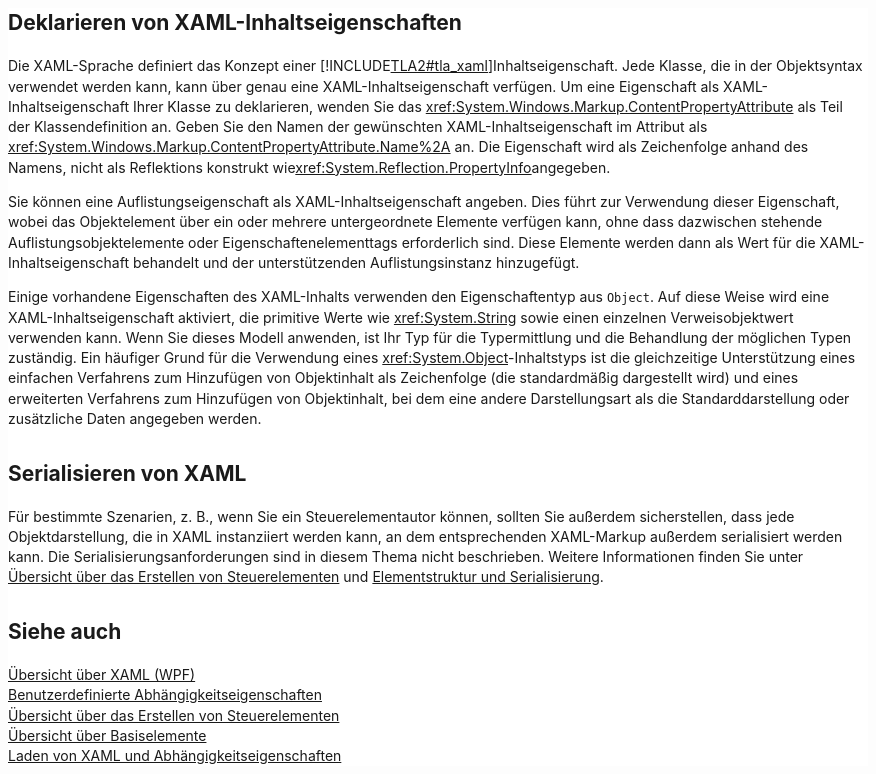 <a name="XAMLCONtent"></a>   
## Deklarieren von XAML\-Inhaltseigenschaften  
 Die XAML\-Sprache definiert das Konzept einer [!INCLUDE[TLA2#tla_xaml](../../../../includes/tla2sharptla-xaml-md.md)]Inhaltseigenschaft.  Jede Klasse, die in der Objektsyntax verwendet werden kann, kann über genau eine XAML\-Inhaltseigenschaft verfügen.  Um eine Eigenschaft als XAML\-Inhaltseigenschaft Ihrer Klasse zu deklarieren, wenden Sie das <xref:System.Windows.Markup.ContentPropertyAttribute> als Teil der Klassendefinition an.  Geben Sie den Namen der gewünschten XAML\-Inhaltseigenschaft im Attribut als <xref:System.Windows.Markup.ContentPropertyAttribute.Name%2A> an.  Die Eigenschaft wird als Zeichenfolge anhand des Namens, nicht als Reflektions konstrukt wie<xref:System.Reflection.PropertyInfo>angegeben.  
  
 Sie können eine Auflistungseigenschaft als XAML\-Inhaltseigenschaft angeben.  Dies führt zur Verwendung dieser Eigenschaft, wobei das Objektelement über ein oder mehrere untergeordnete Elemente verfügen kann, ohne dass dazwischen stehende Auflistungsobjektelemente oder Eigenschaftenelementtags erforderlich sind.  Diese Elemente werden dann als Wert für die XAML\-Inhaltseigenschaft behandelt und der unterstützenden Auflistungsinstanz hinzugefügt.  
  
 Einige vorhandene Eigenschaften des XAML\-Inhalts verwenden den Eigenschaftentyp aus `Object`.  Auf diese Weise wird eine XAML\-Inhaltseigenschaft aktiviert, die primitive Werte wie <xref:System.String> sowie einen einzelnen Verweisobjektwert verwenden kann.  Wenn Sie dieses Modell anwenden, ist Ihr Typ für die Typermittlung und die Behandlung der möglichen Typen zuständig.  Ein häufiger Grund für die Verwendung eines <xref:System.Object>\-Inhaltstyps ist die gleichzeitige Unterstützung eines einfachen Verfahrens zum Hinzufügen von Objektinhalt als Zeichenfolge \(die standardmäßig dargestellt wird\) und eines erweiterten Verfahrens zum Hinzufügen von Objektinhalt, bei dem eine andere Darstellungsart als die Standarddarstellung oder zusätzliche Daten angegeben werden.  
  
<a name="Serializing"></a>   
## Serialisieren von XAML  
 Für bestimmte Szenarien, z. B., wenn Sie ein Steuerelementautor können, sollten Sie außerdem sicherstellen, dass jede Objektdarstellung, die in XAML instanziiert werden kann, an dem entsprechenden XAML\-Markup außerdem serialisiert werden kann.  Die Serialisierungsanforderungen sind in diesem Thema nicht beschrieben.  Weitere Informationen finden Sie unter [Übersicht über das Erstellen von Steuerelementen](../../../../docs/framework/wpf/controls/control-authoring-overview.md) und [Elementstruktur und Serialisierung](../../../../docs/framework/wpf/advanced/element-tree-and-serialization.md).  
  
## Siehe auch  
 [Übersicht über XAML \(WPF\)](../../../../docs/framework/wpf/advanced/xaml-overview-wpf.md)   
 [Benutzerdefinierte Abhängigkeitseigenschaften](../../../../docs/framework/wpf/advanced/custom-dependency-properties.md)   
 [Übersicht über das Erstellen von Steuerelementen](../../../../docs/framework/wpf/controls/control-authoring-overview.md)   
 [Übersicht über Basiselemente](../../../../docs/framework/wpf/advanced/base-elements-overview.md)   
 [Laden von XAML und Abhängigkeitseigenschaften](../../../../docs/framework/wpf/advanced/xaml-loading-and-dependency-properties.md)